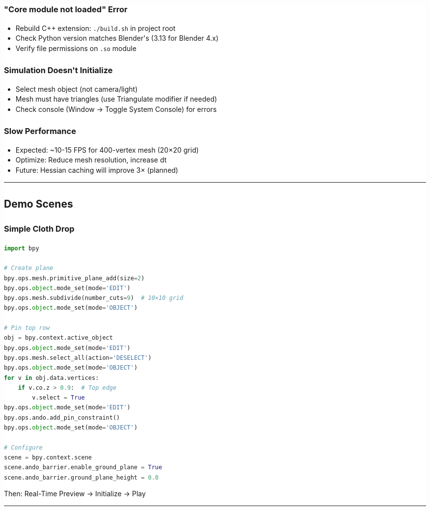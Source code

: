 ### "Core module not loaded" Error
- Rebuild C++ extension: `./build.sh` in project root
- Check Python version matches Blender's (3.13 for Blender 4.x)
- Verify file permissions on `.so` module

### Simulation Doesn't Initialize
- Select mesh object (not camera/light)
- Mesh must have triangles (use Triangulate modifier if needed)
- Check console (Window → Toggle System Console) for errors

### Slow Performance
- Expected: ~10-15 FPS for 400-vertex mesh (20×20 grid)
- Optimize: Reduce mesh resolution, increase dt
- Future: Hessian caching will improve 3× (planned)

---

## Demo Scenes

### Simple Cloth Drop
```python
import bpy

# Create plane
bpy.ops.mesh.primitive_plane_add(size=2)
bpy.ops.object.mode_set(mode='EDIT')
bpy.ops.mesh.subdivide(number_cuts=9)  # 10×10 grid
bpy.ops.object.mode_set(mode='OBJECT')

# Pin top row
obj = bpy.context.active_object
bpy.ops.object.mode_set(mode='EDIT')
bpy.ops.mesh.select_all(action='DESELECT')
bpy.ops.object.mode_set(mode='OBJECT')
for v in obj.data.vertices:
    if v.co.z > 0.9:  # Top edge
        v.select = True
bpy.ops.object.mode_set(mode='EDIT')
bpy.ops.ando.add_pin_constraint()
bpy.ops.object.mode_set(mode='OBJECT')

# Configure
scene = bpy.context.scene
scene.ando_barrier.enable_ground_plane = True
scene.ando_barrier.ground_plane_height = 0.0
```

Then: Real-Time Preview → Initialize → Play

---
